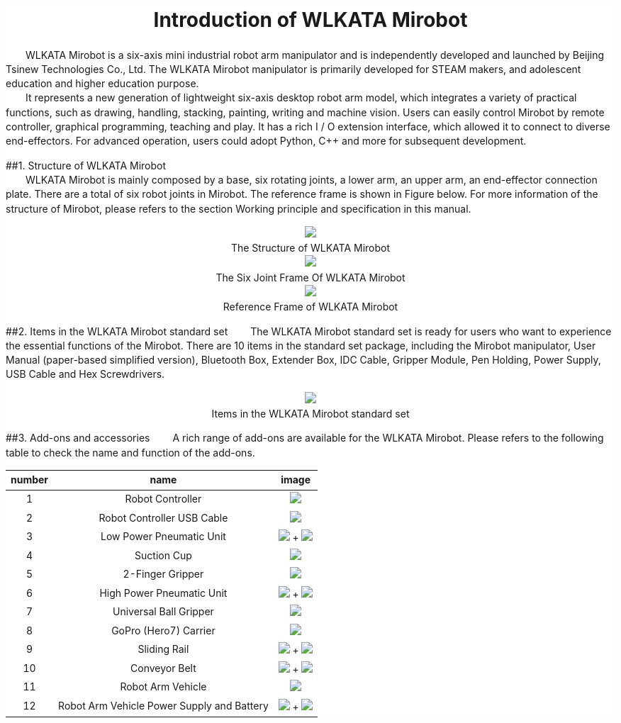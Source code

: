 # <center>Introduction of WLKATA Mirobot</center>
&ensp;&ensp;&ensp;&ensp;WLKATA Mirobot is a six-axis mini industrial robot arm manipulator and is independently developed and launched by Beijing Tsinew Technologies Co., Ltd. The WLKATA Mirobot manipulator is primarily developed for STEAM makers, and adolescent education and higher education purpose.<br/>
&ensp;&ensp;&ensp;&ensp;It represents a new generation of lightweight six-axis desktop robot arm model, which integrates a variety of practical functions, such as drawing, handling, stacking, painting, writing and machine vision. Users can easily control Mirobot by remote controller, graphical programming, teaching and play. It has a rich I / O extension interface, which allowed it to connect to diverse end-effectors. For advanced operation, users could adopt Python, C++ and more for subsequent development. <br/>

##1. Structure of WLKATA Mirobot  
&ensp;&ensp;&ensp;&ensp;WLKATA Mirobot is mainly composed by a base, six rotating joints, a lower arm, an upper arm, an end-effector connection plate. There are a total of six robot joints in Mirobot. The reference frame is shown in Figure below. For more information of the structure of Mirobot, please refers to the section Working principle and specification in this manual.<br/>
<center><img src="http://lin88zhang.gitee.io/image_en/0/0-1.png" width="600" > </center>
<center>The Structure of WLKATA Mirobot</center>
<center><img src="http://lin88zhang.gitee.io/image_en/0/0-2.png" width="400" > </center>
<center>The Six Joint Frame Of WLKATA Mirobot</center>
<center><img src="http://lin88zhang.gitee.io/image_en/0/0-3.png" width="400" > </center>
<center>Reference Frame of WLKATA Mirobot</center>

##2. Items in the WLKATA Mirobot standard set
&ensp;&ensp;&ensp;&ensp;The WLKATA Mirobot standard set is ready for users who want to experience the essential functions of the Mirobot. There are 10 items in the standard set package, including the Mirobot manipulator, User Manual (paper-based simplified version), Bluetooth Box, Extender Box, IDC Cable, Gripper Module, Pen Holding, Power Supply, USB Cable and Hex Screwdrivers.<br/>
<center><img src="http://lin88zhang.gitee.io/image_en/0/0-4.png" width="600" > </center>
<center>Items in the WLKATA Mirobot standard set</center>

##3. Add-ons and accessories
&ensp;&ensp;&ensp;&ensp;A rich range of add-ons are available for the WLKATA Mirobot. Please refers to the following table to check the name and function of the add-ons. <br/>

| number | name | image |
| :------: | :------: | :------: |
| 1 | Robot Controller | <img src="http://lin88zhang.gitee.io/image_en/0/0-5.png" width="60" > |
| 2 | Robot Controller USB Cable | <img src="http://lin88zhang.gitee.io/image_en/0/0-6.png" width="60" > |
| 3 | Low Power Pneumatic Unit | <img src="http://lin88zhang.gitee.io/image_en/0/0-7.png" width="60" > + <img src="http://lin88zhang.gitee.io/image_en/0/0-8.png" width="60" > |
| 4 | Suction Cup |  <img src="http://lin88zhang.gitee.io/image_en/0/0-9.png" width="30" > |
| 5 | 2-Finger Gripper | <img src="http://lin88zhang.gitee.io/image_en/0/0-10.png" width="60" > |
| 6 | High Power Pneumatic Unit | <img src="http://lin88zhang.gitee.io/image_en/0/0-7.png" width="60" > + <img src="http://lin88zhang.gitee.io/image_en/0/0-8.png" width="60" > |
| 7 | Universal Ball Gripper | <img src="http://lin88zhang.gitee.io/image_en/0/0-11.png" width="40" > |
| 8 | GoPro (Hero7) Carrier | <img src="http://lin88zhang.gitee.io/image_en/0/0-12.png" width="60" > |
| 9 | Sliding Rail | <img src="http://lin88zhang.gitee.io/image_en/0/0-13.png" width="60" > + <img src="http://lin88zhang.gitee.io/image_en/0/0-8.png" width="60" > |
| 10 | Conveyor Belt | <img src="http://lin88zhang.gitee.io/image_en/0/0-14.png" width="60" > + <img src="http://lin88zhang.gitee.io/image_en/0/0-8.png" width="60" > |
| 11 | Robot Arm Vehicle | <img src="http://lin88zhang.gitee.io/image_en/0/0-15.png" width="60" > |
| 12 | Robot Arm Vehicle Power Supply and Battery | <img src="http://lin88zhang.gitee.io/image_en/0/0-16.png" width="60" > + <img src="http://lin88zhang.gitee.io/image_en/0/0-17.png" width="60" > |

